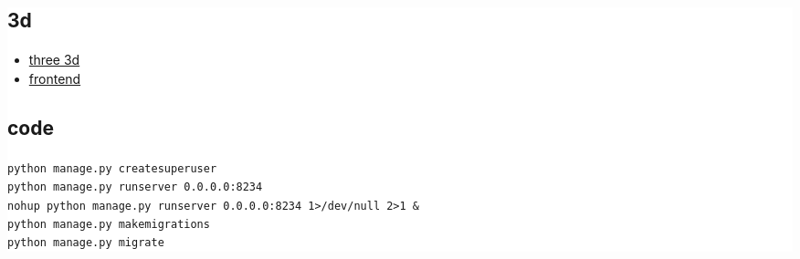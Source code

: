 ## 3d

- [three 3d](https://stemkoski.github.io/Three.js/)
- [frontend](https://freefrontend.com/three-js-examples/)

## code

```
python manage.py createsuperuser
python manage.py runserver 0.0.0.0:8234
nohup python manage.py runserver 0.0.0.0:8234 1>/dev/null 2>1 &
python manage.py makemigrations
python manage.py migrate
```